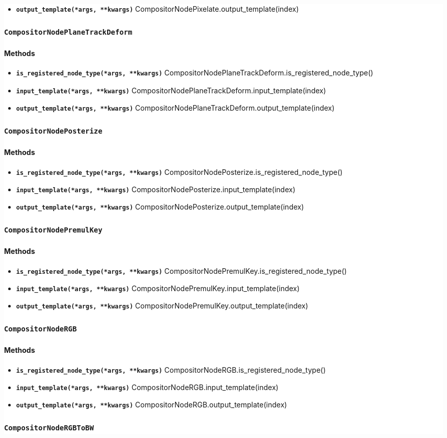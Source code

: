 - **`output_template(*args, **kwargs)`**
  CompositorNodePixelate.output_template(index)

### `CompositorNodePlaneTrackDeform`

#### Methods

- **`is_registered_node_type(*args, **kwargs)`**
  CompositorNodePlaneTrackDeform.is_registered_node_type()

- **`input_template(*args, **kwargs)`**
  CompositorNodePlaneTrackDeform.input_template(index)

- **`output_template(*args, **kwargs)`**
  CompositorNodePlaneTrackDeform.output_template(index)

### `CompositorNodePosterize`

#### Methods

- **`is_registered_node_type(*args, **kwargs)`**
  CompositorNodePosterize.is_registered_node_type()

- **`input_template(*args, **kwargs)`**
  CompositorNodePosterize.input_template(index)

- **`output_template(*args, **kwargs)`**
  CompositorNodePosterize.output_template(index)

### `CompositorNodePremulKey`

#### Methods

- **`is_registered_node_type(*args, **kwargs)`**
  CompositorNodePremulKey.is_registered_node_type()

- **`input_template(*args, **kwargs)`**
  CompositorNodePremulKey.input_template(index)

- **`output_template(*args, **kwargs)`**
  CompositorNodePremulKey.output_template(index)

### `CompositorNodeRGB`

#### Methods

- **`is_registered_node_type(*args, **kwargs)`**
  CompositorNodeRGB.is_registered_node_type()

- **`input_template(*args, **kwargs)`**
  CompositorNodeRGB.input_template(index)

- **`output_template(*args, **kwargs)`**
  CompositorNodeRGB.output_template(index)

### `CompositorNodeRGBToBW`
